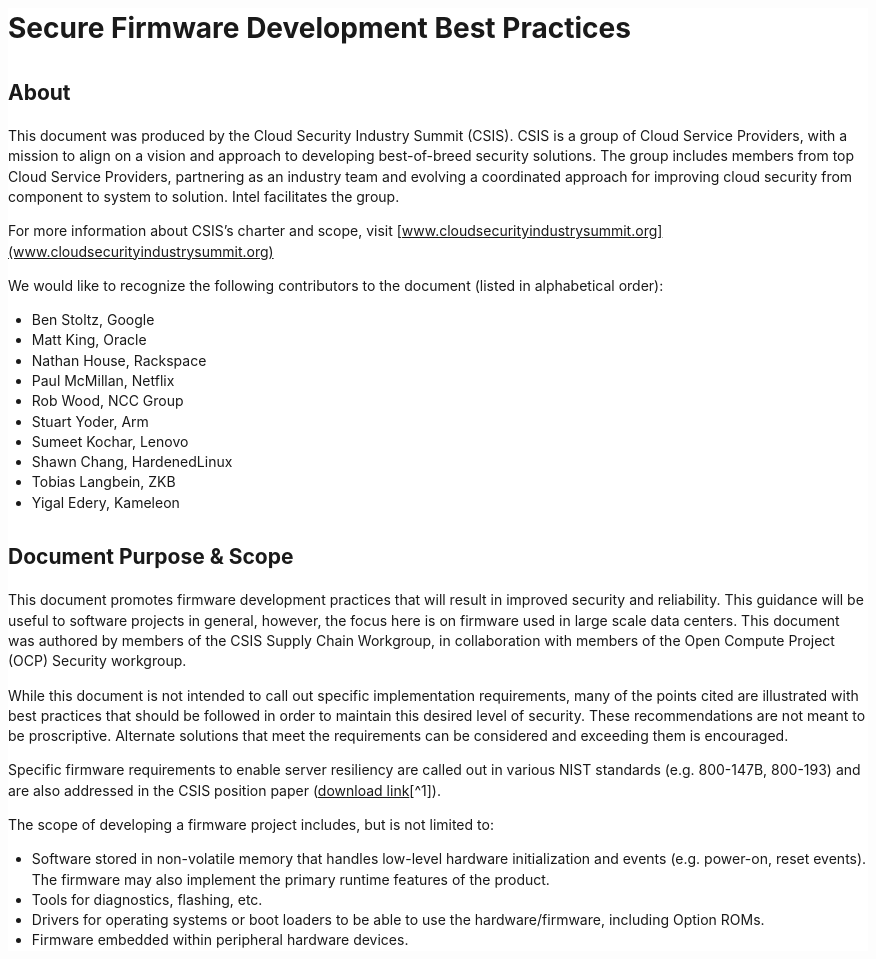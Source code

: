 # Secure Firmware Development Best Practices


## About

This document was produced by the Cloud Security Industry Summit (CSIS). CSIS is a group of Cloud Service Providers, with a mission to align on a vision and approach to developing best-of-breed security solutions. The group includes members from top Cloud Service Providers, partnering as an industry team and evolving a coordinated approach for improving cloud security from component to system to solution. Intel facilitates the group.

For more information about CSIS’s charter and scope, visit [www.cloudsecurityindustrysummit.org](www.cloudsecurityindustrysummit.org)

We would like to recognize the following contributors to the document (listed in alphabetical order):



*   Ben Stoltz, Google
*   Matt King, Oracle
*   Nathan House, Rackspace
*   Paul McMillan, Netflix
*   Rob Wood, NCC Group
*   Stuart Yoder, Arm
*   Sumeet Kochar, Lenovo
*   Shawn Chang, HardenedLinux
*   Tobias Langbein, ZKB
*   Yigal Edery, Kameleon


## Document Purpose & Scope

This document promotes firmware development practices that will result in improved security and reliability. This guidance will be useful to software projects in general, however, the focus here is on firmware used in large scale data centers. This document was authored by members of the CSIS Supply Chain Workgroup, in collaboration with members of the Open Compute Project (OCP) Security workgroup.

While this document is not intended to call out specific implementation requirements, many of the points cited are illustrated with best practices that should be followed in order to maintain this desired level of security. These recommendations are not meant to be proscriptive. Alternate solutions that meet the requirements can be considered and exceeding them is encouraged.

Specific firmware requirements to enable server resiliency are called out in various NIST standards (e.g. 800-147B, 800-193) and are also addressed in the CSIS position paper ([download link](https://cloudsecurityalliance.org/artifacts/firmware-integrity-in-the-cloud-data-center/)[^1]).

The scope of developing a firmware project includes, but is not limited to:



*   Software stored in non-volatile memory that handles low-level hardware initialization and events (e.g. power-on, reset events). The firmware may also implement the primary runtime features of the product.
*   Tools for diagnostics, flashing, etc.
*   Drivers for operating systems or boot loaders to be able to use the hardware/firmware, including Option ROMs.
*   Firmware embedded within peripheral hardware devices.
